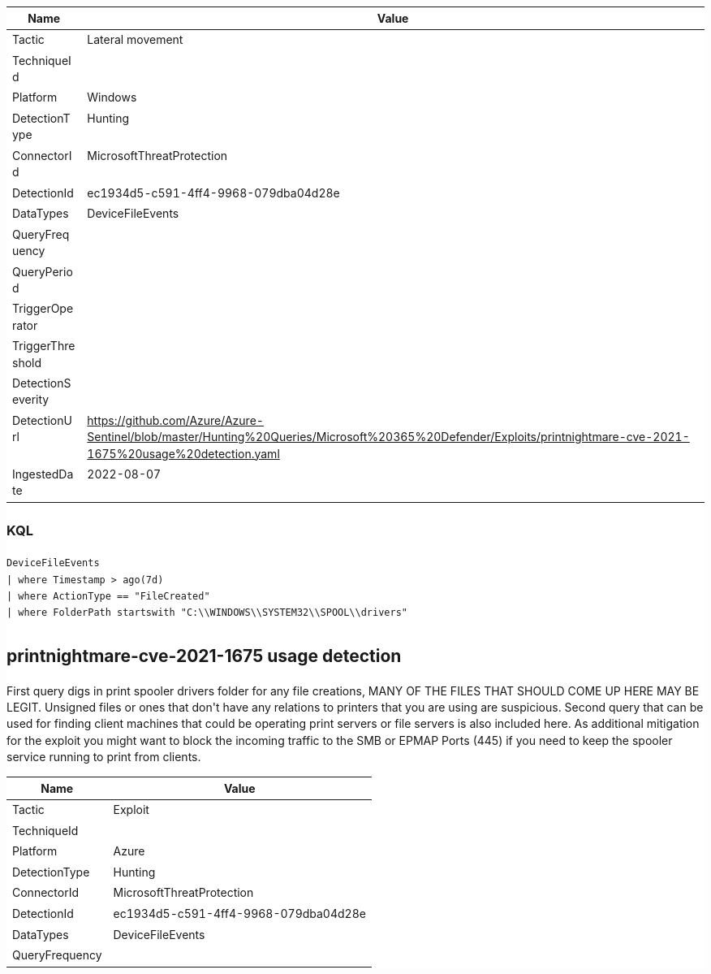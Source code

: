 |Name | Value |
| --- | --- |
|Tactic | Lateral movement|
|TechniqueId | |
|Platform | Windows|
|DetectionType | Hunting |
|ConnectorId | MicrosoftThreatProtection |
|DetectionId | ec1934d5-c591-4ff4-9968-079dba04d28e |
|DataTypes | DeviceFileEvents |
|QueryFrequency |  |
|QueryPeriod |  |
|TriggerOperator |  |
|TriggerThreshold |  |
|DetectionSeverity |  |
|DetectionUrl | https://github.com/Azure/Azure-Sentinel/blob/master/Hunting%20Queries/Microsoft%20365%20Defender/Exploits/printnightmare-cve-2021-1675%20usage%20detection.yaml |
|IngestedDate | 2022-08-07 |

### KQL
```kql
DeviceFileEvents
| where Timestamp > ago(7d)
| where ActionType == "FileCreated"
| where FolderPath startswith "C:\\WINDOWS\\SYSTEM32\\SPOOL\\drivers"

```

## printnightmare-cve-2021-1675 usage detection

First query digs in print spooler drivers folder for any file creations,
MANY OF THE FILES THAT SHOULD COME UP HERE MAY BE LEGIT. Unsigned files
or ones that don't have any relations to printers that you are using are
suspicious.
Second query that can be used for finding client machines that
could be operating print servers or file servers is also included here.
As additional mitigation for the exploit you might want to block the
incoming traffic to the SMB or EPMAP Ports (445) if you need to keep the
spooler service running to print from clients.

|Name | Value |
| --- | --- |
|Tactic | Exploit|
|TechniqueId | |
|Platform | Azure|
|DetectionType | Hunting |
|ConnectorId | MicrosoftThreatProtection |
|DetectionId | ec1934d5-c591-4ff4-9968-079dba04d28e |
|DataTypes | DeviceFileEvents |
|QueryFrequency |  |
